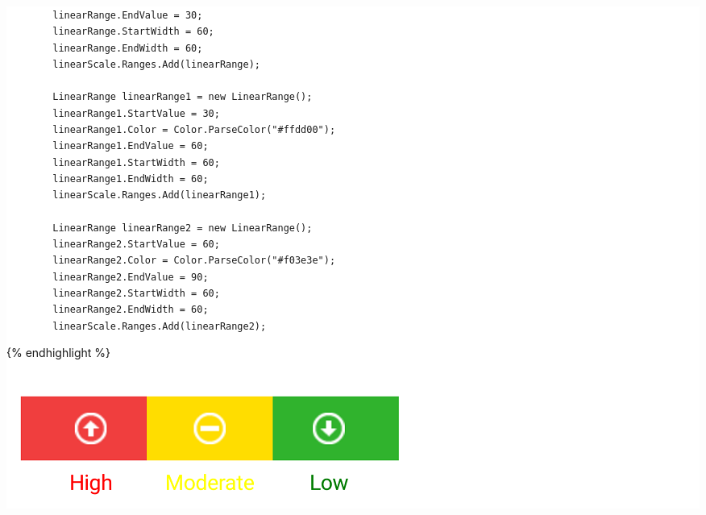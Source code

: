             linearRange.EndValue = 30;
            linearRange.StartWidth = 60;
            linearRange.EndWidth = 60;
            linearScale.Ranges.Add(linearRange);

            LinearRange linearRange1 = new LinearRange();
            linearRange1.StartValue = 30;
            linearRange1.Color = Color.ParseColor("#ffdd00");
            linearRange1.EndValue = 60;
            linearRange1.StartWidth = 60;
            linearRange1.EndWidth = 60;
            linearScale.Ranges.Add(linearRange1);

            LinearRange linearRange2 = new LinearRange();
            linearRange2.StartValue = 60;
            linearRange2.Color = Color.ParseColor("#f03e3e");
            linearRange2.EndValue = 90;
            linearRange2.StartWidth = 60;
            linearRange2.EndWidth = 60;
            linearScale.Ranges.Add(linearRange2);
    
{% endhighlight %}

![Multiple annotations in Xamarin.Android Linear Gauge.](annotations_images/annotation8.png)
